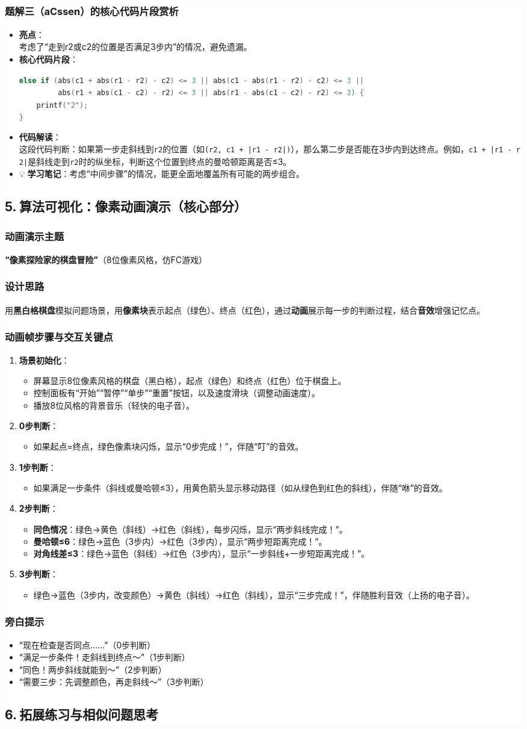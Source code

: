 ### 题解三（aCssen）的核心代码片段赏析  
* **亮点**：  
  考虑了“走到r2或c2的位置是否满足3步内”的情况，避免遗漏。  
* **核心代码片段**：  
  ```cpp
  else if (abs(c1 + abs(r1 - r2) - c2) <= 3 || abs(c1 - abs(r1 - r2) - c2) <= 3 || 
           abs(r1 + abs(c1 - c2) - r2) <= 3 || abs(r1 - abs(c1 - c2) - r2) <= 3) {
      printf("2");
  }
  ```
* **代码解读**：  
  这段代码判断：如果第一步走斜线到`r2`的位置（如`(r2, c1 + |r1 - r2|)`），那么第二步是否能在3步内到达终点。例如，`c1 + |r1 - r2|`是斜线走到`r2`时的纵坐标，判断这个位置到终点的曼哈顿距离是否≤3。  
* 💡 **学习笔记**：考虑“中间步骤”的情况，能更全面地覆盖所有可能的两步组合。  


## 5. 算法可视化：像素动画演示（核心部分）

### 动画演示主题  
**“像素探险家的棋盘冒险”**（8位像素风格，仿FC游戏）  

### 设计思路  
用**黑白格棋盘**模拟问题场景，用**像素块**表示起点（绿色）、终点（红色），通过**动画**展示每一步的判断过程，结合**音效**增强记忆点。  

### 动画帧步骤与交互关键点  
1. **场景初始化**：  
   - 屏幕显示8位像素风格的棋盘（黑白格），起点（绿色）和终点（红色）位于棋盘上。  
   - 控制面板有“开始”“暂停”“单步”“重置”按钮，以及速度滑块（调整动画速度）。  
   - 播放8位风格的背景音乐（轻快的电子音）。  

2. **0步判断**：  
   - 如果起点=终点，绿色像素块闪烁，显示“0步完成！”，伴随“叮”的音效。  

3. **1步判断**：  
   - 如果满足一步条件（斜线或曼哈顿≤3），用黄色箭头显示移动路径（如从绿色到红色的斜线），伴随“咻”的音效。  

4. **2步判断**：  
   - **同色情况**：绿色→黄色（斜线）→红色（斜线），每步闪烁，显示“两步斜线完成！”。  
   - **曼哈顿≤6**：绿色→蓝色（3步内）→红色（3步内），显示“两步短距离完成！”。  
   - **对角线差≤3**：绿色→蓝色（斜线）→红色（3步内），显示“一步斜线+一步短距离完成！”。  

5. **3步判断**：  
   - 绿色→蓝色（3步内，改变颜色）→黄色（斜线）→红色（斜线），显示“三步完成！”，伴随胜利音效（上扬的电子音）。  

### 旁白提示  
- “现在检查是否同点……”（0步判断）  
- “满足一步条件！走斜线到终点～”（1步判断）  
- “同色！两步斜线就能到～”（2步判断）  
- “需要三步：先调整颜色，再走斜线～”（3步判断）  


## 6. 拓展练习与相似问题思考
